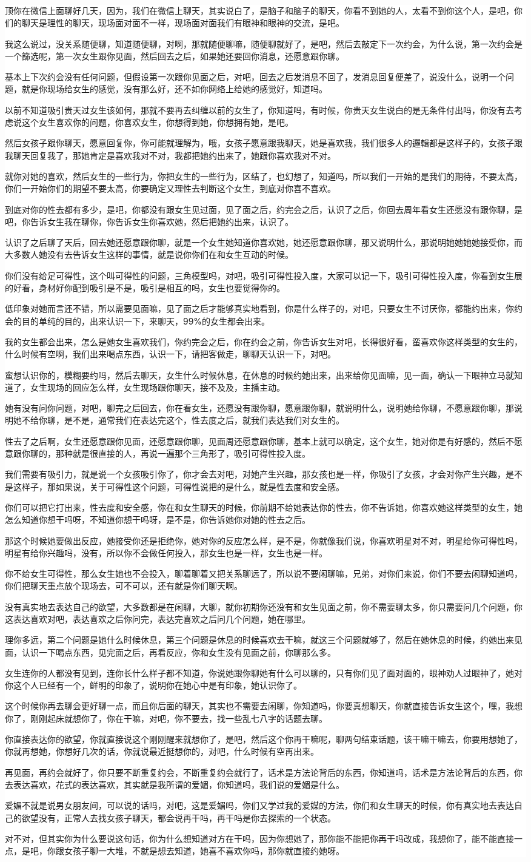 顶你在微信上面聊好几天，因为，我们在微信上聊天，其实说白了，是脑子和脑子的聊天，你看不到她的人，太看不到你这个人，是吧，你们的聊天是理性的聊天，现场面对面不一样，现场面对面我们有眼神和眼神的交流，是吧。

我这么说过，没关系随便聊，知道随便聊，对啊，那就随便聊嘛，随便聊就好了，是吧，然后去敲定下一次约会，为什么说，第一次约会是一个篩选呢，第一次女生跟你见面，然后回去之后，如果她还要回你消息，还愿意跟你聊。

基本上下次约会没有任何问题，但假设第一次跟你见面之后，对吧，回去之后发消息不回了，发消息回复便差了，说没什么，说明一个问题，就是你现场给女生的感觉，没有那么好，还不如你网络上给她的感觉好，知道吗。

以前不知道吸引贵天过女生该如何，那就不要再去纠缠以前的女生了，你知道吗，有时候，你贵天女生说白的是无条件付出吗，你没有去考虑说这个女生喜欢你的问题，你喜欢女生，你想得到她，你想拥有她，是吧。

然后女孩子跟你聊天，愿意回复你，你可能就理解为，哦，女孩子愿意跟我聊天，她是喜欢我，我们很多人的邏輯都是这样子的，女孩子跟我聊天回复我了，那她肯定是喜欢我对不对，我都把她约出来了，她跟你喜欢我对不对。

就你对她的喜欢，然后女生的一些行为，你把女生的一些行为，区结了，也幻想了，知道吗，所以我们一开始的是我们的期待，不要太高，你们一开始你们的期望不要太高，你要确定又理性去判断这个女生，到底对你喜不喜欢。

到底对你的性去都有多少，是吧，你都没有跟女生见过面，见了面之后，约完会之后，认识了之后，你回去周年看女生还愿没有跟你聊，是吧，你告诉女生我在聊你，你告诉女生你喜欢她，然后把她约出来，认识了。

认识了之后聊了天后，回去她还愿意跟你聊，就是一个女生她知道你喜欢她，她还愿意跟你聊，那又说明什么，那说明她她她她接受你，而大多数人她没有去告诉女生这样的事情，就是说你你们在和女生互动的时候。

你们没有给足可得性，这个叫可得性的问题，三角模型吗，对吧，吸引可得性投入度，大家可以记一下，吸引可得性投入度，你看到女生展的好看，身材好你配到吸引是不是，吸引是相互的吗，女生也要觉得你的。

低印象对她而言还不错，所以需要见面嘛，见了面之后才能够真实地看到，你是什么样子的，对吧，只要女生不讨厌你，都能约出来，你约会的目的单纯的目的，出来认识一下，来聊天，99%的女生都会出来。

我的女生都会出来，怎么是她女生喜欢我们，你约完会之后，你在约会之前，你告诉女生对吧，长得很好看，蛮喜欢你这样类型的女生的，什么时候有空啊，我们出来喝点东西，认识一下，请把客做走，聊聊天认识一下，对吧。

蛮想认识你的，模糊要约吗，然后去聊天，女生什么时候休息，在休息的时候约她出来，出来给你见面嘛，见一面，确认一下眼神立马就知道了，女生现场的回应怎么样，女生现场跟你聊天，接不及及，主播主动。

她有没有问你问题，对吧，聊完之后回去，你在看女生，还愿没有跟你聊，愿意跟你聊，就说明什么，说明她给你聊，不愿意跟你聊，那说明她不给你聊，是不是，通常我们在表达完这个，性去度之后，就我们表达我们对女生的。

性去了之后啊，女生还愿意跟你见面，还愿意跟你聊，见面周还愿意跟你聊，基本上就可以确定，这个女生，她对你是有好感的，然后不愿意跟你聊的，那种就是很直接的人，再说一遍那个三角形了，吸引可得性投入度。

我们需要有吸引力，就是说一个女孩吸引你了，你才会去对吧，对她产生兴趣，那女孩也是一样，你吸引了女孩，才会对你产生兴趣，是不是这样子，那如果说，关于可得性这个问题，可得性说把的是什么，就是性去度和安全感。

你们可以把它打出来，性去度和安全感，你在和女生聊天的时候，你前期不给她表达你的性去，你不告诉她，你喜欢她这样类型的女生，她怎么知道你想干吗呀，不知道你想干吗呀，是不是，你告诉她你对她的性去之后。

那这个时候她要做出反应，她接受你还是拒绝你，她对你的反应怎么样，是不是，你就像我们说，你喜欢明星对不对，明星给你可得性吗，明星有给你兴趣吗，没有，所以你不会做任何投入，那女生也是一样，女生也是一样。

你不给女生可得性，那么女生她也不会投入，聊着聊着又把关系聊远了，所以说不要闲聊嘛，兄弟，对你们来说，你们不要去闲聊知道吗，你们把聊天重点放个现场去，可不可以，还有就是你们聊天啊。

没有真实地去表达自己的欲望，大多数都是在闲聊，大聊，就你初期你还没有和女生见面之前，你不需要聊太多，你只需要问几个问题，你这表达喜欢对吧，表达喜欢之后你问完，表达完喜欢之后问几个问题，她在哪里。

理你多远，第二个问题是她什么时候休息，第三个问题是休息的时候喜欢去干嘛，就这三个问题就够了，然后在她休息的时候，约她出来见面，认识一下喝点东西，见完面之后，再看反应，你和女生没有见面之前，你聊那么多。

女生连你的人都没有见到，连你长什么样子都不知道，你说她跟你聊她有什么可以聊的，只有你们见了面对面的，眼神劝人过眼神了，她对你这个人已经有一个，鲜明的印象了，说明你在她心中是有印象，她认识你了。

这个时候你再去聊会更好聊一点，而且你后面的聊天，其实也不需要去闲聊，你知道吗，你要真想聊天，你就直接告诉女生这个，嘿，我想你了，刚刚起床就想你了，你在干嘛，对吧，你不要去，找一些乱七八字的话题去聊。

你直接表达你的欲望，你就直接说这个刚刚醒来就想你了，是吧，然后这个你再干嘛呢，聊两句结束话题，该干嘛干嘛去，你要用想她了，你就再想她，你想好几次的话，你就说最近挺想你的，对吧，什么时候有空再出来。

再见面，再约会就好了，你只要不断重复约会，不断重复约会就行了，话术是方法论背后的东西，你知道吗，话术是方法论背后的东西，你去表达喜欢，花式的表达喜欢，其实就是我所谓的爱媚，你知道吗，我们说的爱媚是什么。

爱媚不就是说男女朋友间，可以说的话吗，对吧，这是爱媚吗，你们又学过我的爱媒的方法，你们和女生聊天的时候，你有真实地去表达自己的欲望没有，正常人去找女孩子聊天，都会说再干吗，再干吗是你去探索的一个状态。

对不对，但其实你为什么要说这句话，你为什么想知道对方在干吗，因为你想她了，那你能不能把你再干吗改成，我想你了，能不能直接一点，是吧，你跟女孩子聊一大堆，不就是想去知道，她喜不喜欢你吗，那你就直接约她呀。
